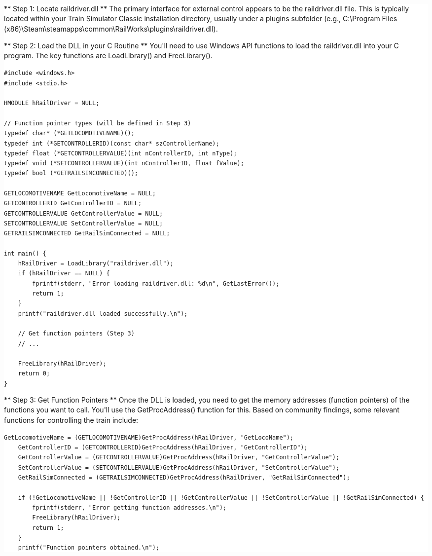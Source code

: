 ** Step 1: Locate raildriver.dll **
The primary interface for external control appears to be the raildriver.dll file. This is typically located within your Train Simulator Classic installation directory, usually under a plugins subfolder (e.g., C:\Program Files (x86)\Steam\steamapps\common\RailWorks\plugins\raildriver.dll).

** Step 2: Load the DLL in your C Routine **
You'll need to use Windows API functions to load the raildriver.dll into your C program. The key functions are LoadLibrary() and FreeLibrary().

```
#include <windows.h>
#include <stdio.h>

HMODULE hRailDriver = NULL;

// Function pointer types (will be defined in Step 3)
typedef char* (*GETLOCOMOTIVENAME)();
typedef int (*GETCONTROLLERID)(const char* szControllerName);
typedef float (*GETCONTROLLERVALUE)(int nControllerID, int nType);
typedef void (*SETCONTROLLERVALUE)(int nControllerID, float fValue);
typedef bool (*GETRAILSIMCONNECTED)();

GETLOCOMOTIVENAME GetLocomotiveName = NULL;
GETCONTROLLERID GetControllerID = NULL;
GETCONTROLLERVALUE GetControllerValue = NULL;
SETCONTROLLERVALUE SetControllerValue = NULL;
GETRAILSIMCONNECTED GetRailSimConnected = NULL;

int main() {
    hRailDriver = LoadLibrary("raildriver.dll");
    if (hRailDriver == NULL) {
        fprintf(stderr, "Error loading raildriver.dll: %d\n", GetLastError());
        return 1;
    }
    printf("raildriver.dll loaded successfully.\n");

    // Get function pointers (Step 3)
    // ...

    FreeLibrary(hRailDriver);
    return 0;
}
```

** Step 3: Get Function Pointers **
Once the DLL is loaded, you need to get the memory addresses (function pointers) of the functions you want to call. You'll use the GetProcAddress() function for this. Based on community findings, some relevant functions for controlling the train include:

```
GetLocomotiveName = (GETLOCOMOTIVENAME)GetProcAddress(hRailDriver, "GetLocoName");
    GetControllerID = (GETCONTROLLERID)GetProcAddress(hRailDriver, "GetControllerID");
    GetControllerValue = (GETCONTROLLERVALUE)GetProcAddress(hRailDriver, "GetControllerValue");
    SetControllerValue = (SETCONTROLLERVALUE)GetProcAddress(hRailDriver, "SetControllerValue");
    GetRailSimConnected = (GETRAILSIMCONNECTED)GetProcAddress(hRailDriver, "GetRailSimConnected");

    if (!GetLocomotiveName || !GetControllerID || !GetControllerValue || !SetControllerValue || !GetRailSimConnected) {
        fprintf(stderr, "Error getting function addresses.\n");
        FreeLibrary(hRailDriver);
        return 1;
    }
    printf("Function pointers obtained.\n");
```
